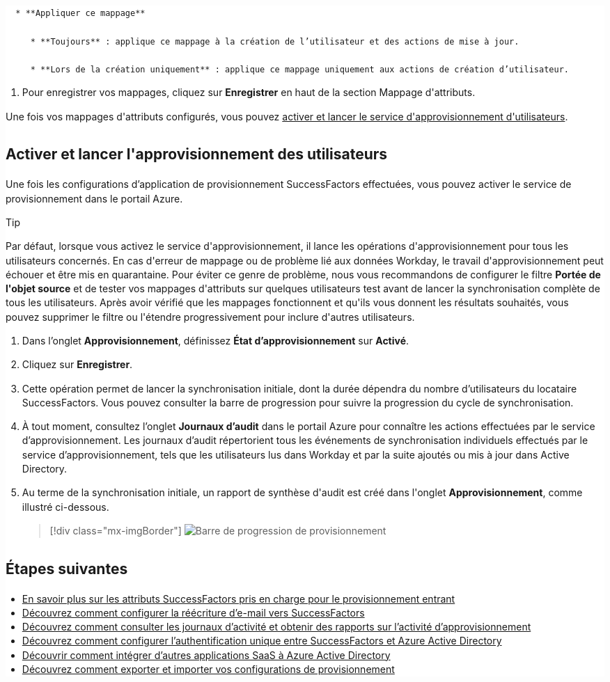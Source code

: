       * **Appliquer ce mappage**

         * **Toujours** : applique ce mappage à la création de l’utilisateur et des actions de mise à jour.

         * **Lors de la création uniquement** : applique ce mappage uniquement aux actions de création d’utilisateur.

1. Pour enregistrer vos mappages, cliquez sur **Enregistrer** en haut de la section Mappage d'attributs.

Une fois vos mappages d'attributs configurés, vous pouvez [activer et lancer le service d'approvisionnement d'utilisateurs](#enable-and-launch-user-provisioning).

## <a name="enable-and-launch-user-provisioning"></a>Activer et lancer l'approvisionnement des utilisateurs

Une fois les configurations d’application de provisionnement SuccessFactors effectuées, vous pouvez activer le service de provisionnement dans le portail Azure.

> [!TIP]
> Par défaut, lorsque vous activez le service d'approvisionnement, il lance les opérations d'approvisionnement pour tous les utilisateurs concernés. En cas d'erreur de mappage ou de problème lié aux données Workday, le travail d'approvisionnement peut échouer et être mis en quarantaine. Pour éviter ce genre de problème, nous vous recommandons de configurer le filtre **Portée de l'objet source** et de tester vos mappages d'attributs sur quelques utilisateurs test avant de lancer la synchronisation complète de tous les utilisateurs. Après avoir vérifié que les mappages fonctionnent et qu'ils vous donnent les résultats souhaités, vous pouvez supprimer le filtre ou l'étendre progressivement pour inclure d'autres utilisateurs.

1. Dans l’onglet **Approvisionnement**, définissez **État d’approvisionnement** sur **Activé**.

2. Cliquez sur **Enregistrer**.

3. Cette opération permet de lancer la synchronisation initiale, dont la durée dépendra du nombre d’utilisateurs du locataire SuccessFactors. Vous pouvez consulter la barre de progression pour suivre la progression du cycle de synchronisation. 

4. À tout moment, consultez l’onglet **Journaux d’audit** dans le portail Azure pour connaître les actions effectuées par le service d’approvisionnement. Les journaux d’audit répertorient tous les événements de synchronisation individuels effectués par le service d’approvisionnement, tels que les utilisateurs lus dans Workday et par la suite ajoutés ou mis à jour dans Active Directory. 

5. Au terme de la synchronisation initiale, un rapport de synthèse d'audit est créé dans l'onglet **Approvisionnement**, comme illustré ci-dessous.

   > [!div class="mx-imgBorder"]
   > ![Barre de progression de provisionnement](./media/sap-successfactors-inbound-provisioning/prov-progress-bar-stats.png)

## <a name="next-steps"></a>Étapes suivantes

* [En savoir plus sur les attributs SuccessFactors pris en charge pour le provisionnement entrant](../app-provisioning/sap-successfactors-attribute-reference.md)
* [Découvrez comment configurer la réécriture d’e-mail vers SuccessFactors](sap-successfactors-writeback-tutorial.md)
* [Découvrez comment consulter les journaux d’activité et obtenir des rapports sur l’activité d’approvisionnement](../app-provisioning/check-status-user-account-provisioning.md)
* [Découvrez comment configurer l’authentification unique entre SuccessFactors et Azure Active Directory](successfactors-tutorial.md)
* [Découvrir comment intégrer d’autres applications SaaS à Azure Active Directory](tutorial-list.md)
* [Découvrez comment exporter et importer vos configurations de provisionnement](../app-provisioning/export-import-provisioning-configuration.md)


